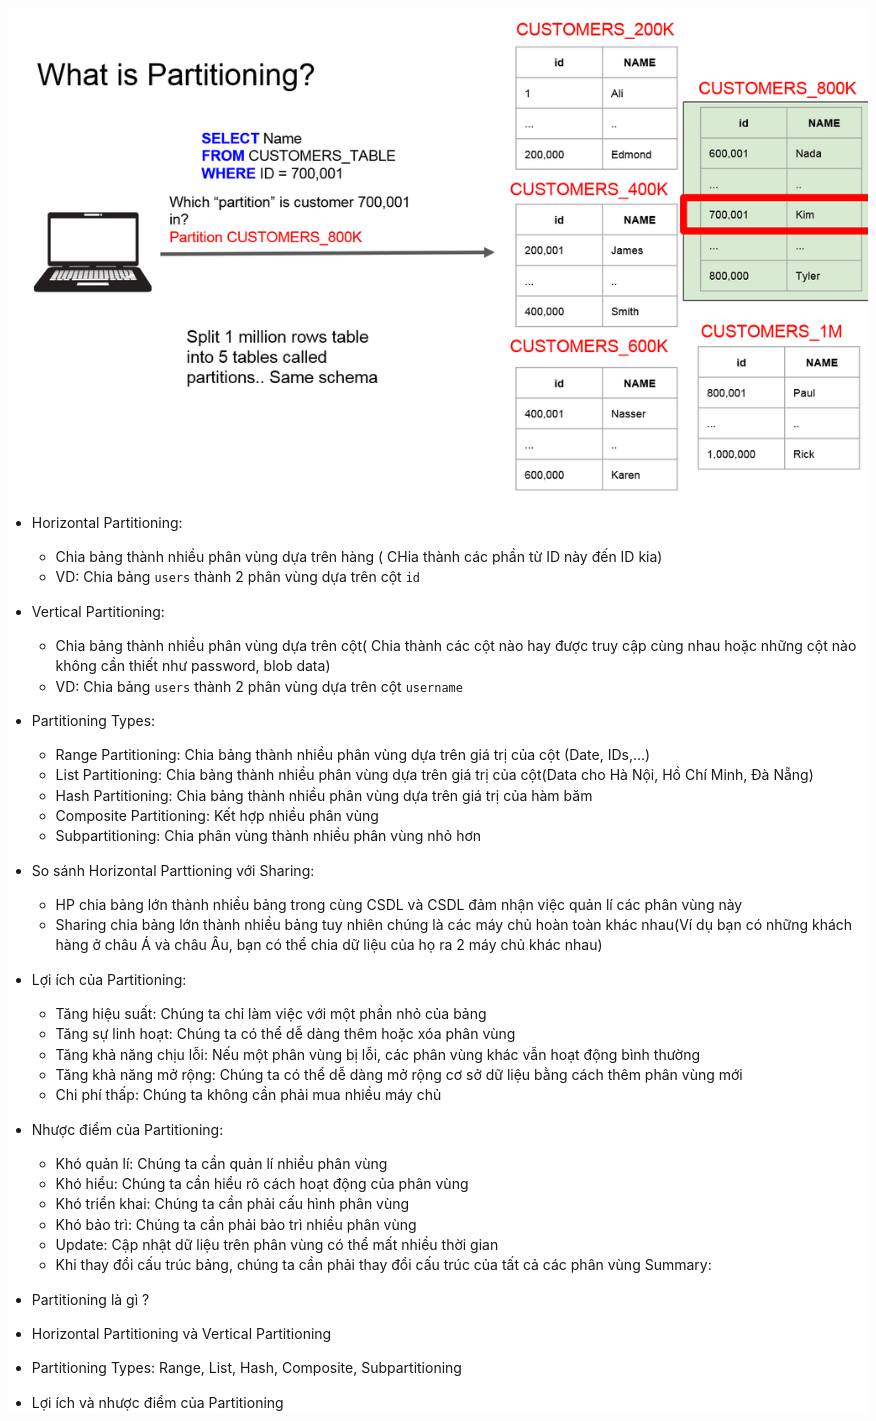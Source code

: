 ![alt text](image-183.png)
- Horizontal Partitioning:
  - Chia bảng thành nhiều phân vùng dựa trên hàng ( CHia thành các phần từ ID này đến ID kia)
  - VD: Chia bảng `users` thành 2 phân vùng dựa trên cột `id`
- Vertical Partitioning:
  - Chia bảng thành nhiều phân vùng dựa trên cột( Chia thành các cột nào hay được truy cập cùng nhau hoặc những cột nào không cần thiết như password, blob data)
  - VD: Chia bảng `users` thành 2 phân vùng dựa trên cột `username`

- Partitioning Types:
  - Range Partitioning: Chia bảng thành nhiều phân vùng dựa trên giá trị của cột (Date, IDs,...)
  - List Partitioning: Chia bảng thành nhiều phân vùng dựa trên giá trị của cột(Data cho Hà Nội, Hồ Chí Minh, Đà Nẵng)
  - Hash Partitioning: Chia bảng thành nhiều phân vùng dựa trên giá trị của hàm băm
  - Composite Partitioning: Kết hợp nhiều phân vùng
  - Subpartitioning: Chia phân vùng thành nhiều phân vùng nhỏ hơn
- So sánh Horizontal Parttioning với Sharing:
  - HP chia bảng lớn thành nhiều bảng trong cùng CSDL và CSDL đảm nhận việc quản lí các phân vùng này
  - Sharing chia bảng lớn thành nhiều bảng tuy nhiên chúng là các máy chủ hoàn toàn khác nhau(Ví dụ bạn có những khách hàng ở châu Á và châu Âu, bạn có thể chia dữ liệu của họ ra 2 máy chủ khác nhau)
- Lợi ích của Partitioning:
  - Tăng hiệu suất: Chúng ta chỉ làm việc với một phần nhỏ của bảng
  - Tăng sự linh hoạt: Chúng ta có thể dễ dàng thêm hoặc xóa phân vùng
  - Tăng khả năng chịu lỗi: Nếu một phân vùng bị lỗi, các phân vùng khác vẫn hoạt động bình thường
  - Tăng khả năng mở rộng: Chúng ta có thể dễ dàng mở rộng cơ sở dữ liệu bằng cách thêm phân vùng mới
  - Chi phí thấp: Chúng ta không cần phải mua nhiều máy chủ
- Nhược điểm của Partitioning:
  - Khó quản lí: Chúng ta cần quản lí nhiều phân vùng
  - Khó hiểu: Chúng ta cần hiểu rõ cách hoạt động của phân vùng
  - Khó triển khai: Chúng ta cần phải cấu hình phân vùng
  - Khó bảo trì: Chúng ta cần phải bảo trì nhiều phân vùng
  - Update: Cập nhật dữ liệu trên phân vùng có thể mất nhiều thời gian
  - Khi thay đổi cấu trúc bảng, chúng ta cần phải thay đổi cấu trúc của tất cả các phân vùng
Summary:
- Partitioning là gì ?
- Horizontal Partitioning và Vertical Partitioning
- Partitioning Types: Range, List, Hash, Composite, Subpartitioning
- Lợi ích và nhược điểm của Partitioning
